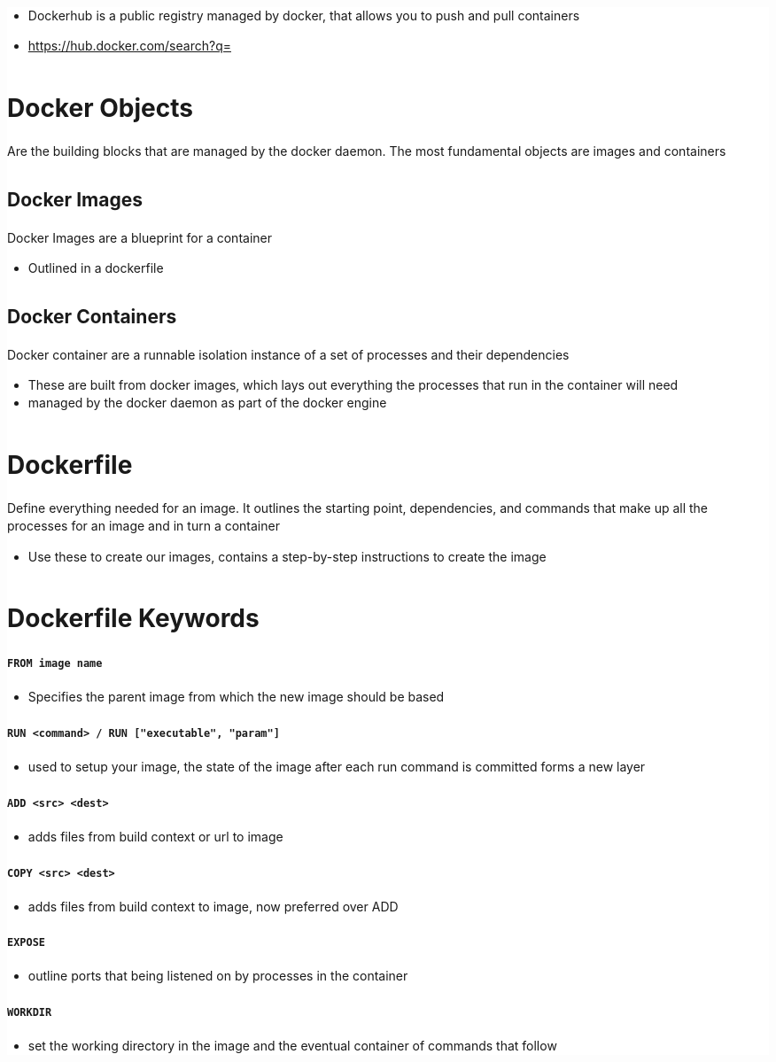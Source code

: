 -   Dockerhub is a public registry managed by docker, that allows you to push and pull containers

-   https://hub.docker.com/search?q=

# Docker Objects

Are the building blocks that are managed by the docker daemon. The most fundamental objects are images and containers

## Docker Images

Docker Images are a blueprint for a container

-   Outlined in a dockerfile

## Docker Containers

Docker container are a runnable isolation instance of a set of processes and their dependencies

-   These are built from docker images, which lays out everything the processes that run in the container will need
-   managed by the docker daemon as part of the docker engine

# Dockerfile

Define everything needed for an image. It outlines the starting point, dependencies, and commands that make up all the processes for an image and in turn a container

-   Use these to create our images, contains a step-by-step instructions to create the image

# Dockerfile Keywords

#### `FROM image name`
  * Specifies the parent image from which the new image should be based

#### `RUN <command> / RUN ["executable", "param"]`
  * used to setup your image, the state of the image after each run command is committed forms a new layer

#### `ADD <src> <dest>`
  * adds files from build context or url to image

#### `COPY <src> <dest>`
  * adds files from build context to image, now preferred over ADD

#### `EXPOSE`
  * outline ports that being listened on by processes in the container

#### `WORKDIR`
  * set the working directory in the image and the eventual container of commands that follow
